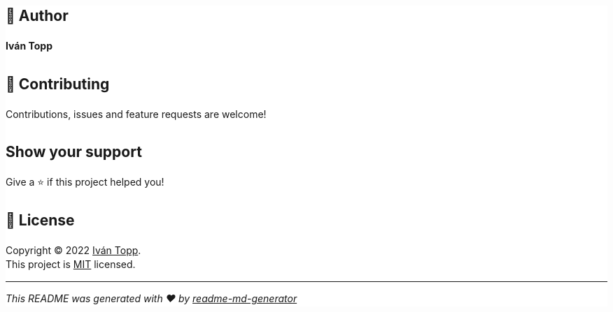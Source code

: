 ## 👦 Author

**Iván Topp**

## 🤝 Contributing

Contributions, issues and feature requests are welcome!

## Show your support

Give a ⭐️ if this project helped you!

## 📝 License

Copyright © 2022 [Iván Topp](https://github.com/ivan-topp).<br />
This project is [MIT](https://github.com/ivan-topp/y-socketio/blob/main/LICENSE) licensed.

***
_This README was generated with ❤️ by [readme-md-generator](https://github.com/kefranabg/readme-md-generator)_



[y-websocket]: https://github.com/yjs/y-websocket